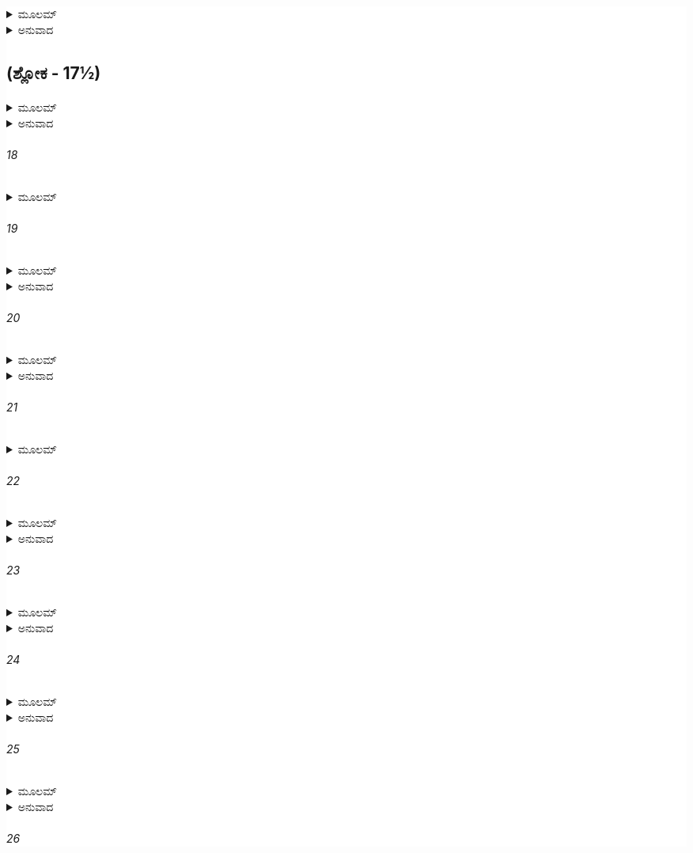 <details><summary>ಮೂಲಮ್</summary></details>

<details><summary>ಅನುವಾದ</summary></details>

## (ಶ್ಲೋಕ - 17½)


<details><summary>ಮೂಲಮ್</summary></details>

<details><summary>ಅನುವಾದ</summary></details>

###### 18


<details><summary>ಮೂಲಮ್</summary></details>

###### 19


<details><summary>ಮೂಲಮ್</summary></details>

<details><summary>ಅನುವಾದ</summary></details>

###### 20


<details><summary>ಮೂಲಮ್</summary></details>

<details><summary>ಅನುವಾದ</summary></details>

###### 21


<details><summary>ಮೂಲಮ್</summary></details>

###### 22


<details><summary>ಮೂಲಮ್</summary></details>

<details><summary>ಅನುವಾದ</summary></details>

###### 23


<details><summary>ಮೂಲಮ್</summary></details>

<details><summary>ಅನುವಾದ</summary></details>

###### 24


<details><summary>ಮೂಲಮ್</summary></details>

<details><summary>ಅನುವಾದ</summary></details>

###### 25


<details><summary>ಮೂಲಮ್</summary></details>

<details><summary>ಅನುವಾದ</summary></details>

###### 26
